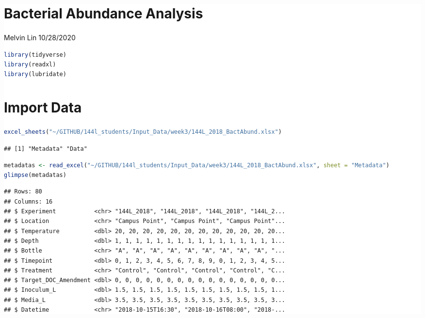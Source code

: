 Bacterial Abundance Analysis
================
Melvin Lin
10/28/2020

``` r
library(tidyverse)
library(readxl)
library(lubridate)
```

# Import Data

``` r
excel_sheets("~/GITHUB/144l_students/Input_Data/week3/144L_2018_BactAbund.xlsx")
```

    ## [1] "Metadata" "Data"

``` r
metadatas <- read_excel("~/GITHUB/144l_students/Input_Data/week3/144L_2018_BactAbund.xlsx", sheet = "Metadata")
glimpse(metadatas)
```

    ## Rows: 80
    ## Columns: 16
    ## $ Experiment           <chr> "144L_2018", "144L_2018", "144L_2018", "144L_2...
    ## $ Location             <chr> "Campus Point", "Campus Point", "Campus Point"...
    ## $ Temperature          <dbl> 20, 20, 20, 20, 20, 20, 20, 20, 20, 20, 20, 20...
    ## $ Depth                <dbl> 1, 1, 1, 1, 1, 1, 1, 1, 1, 1, 1, 1, 1, 1, 1, 1...
    ## $ Bottle               <chr> "A", "A", "A", "A", "A", "A", "A", "A", "A", "...
    ## $ Timepoint            <dbl> 0, 1, 2, 3, 4, 5, 6, 7, 8, 9, 0, 1, 2, 3, 4, 5...
    ## $ Treatment            <chr> "Control", "Control", "Control", "Control", "C...
    ## $ Target_DOC_Amendment <dbl> 0, 0, 0, 0, 0, 0, 0, 0, 0, 0, 0, 0, 0, 0, 0, 0...
    ## $ Inoculum_L           <dbl> 1.5, 1.5, 1.5, 1.5, 1.5, 1.5, 1.5, 1.5, 1.5, 1...
    ## $ Media_L              <dbl> 3.5, 3.5, 3.5, 3.5, 3.5, 3.5, 3.5, 3.5, 3.5, 3...
    ## $ Datetime             <chr> "2018-10-15T16:30", "2018-10-16T08:00", "2018-...